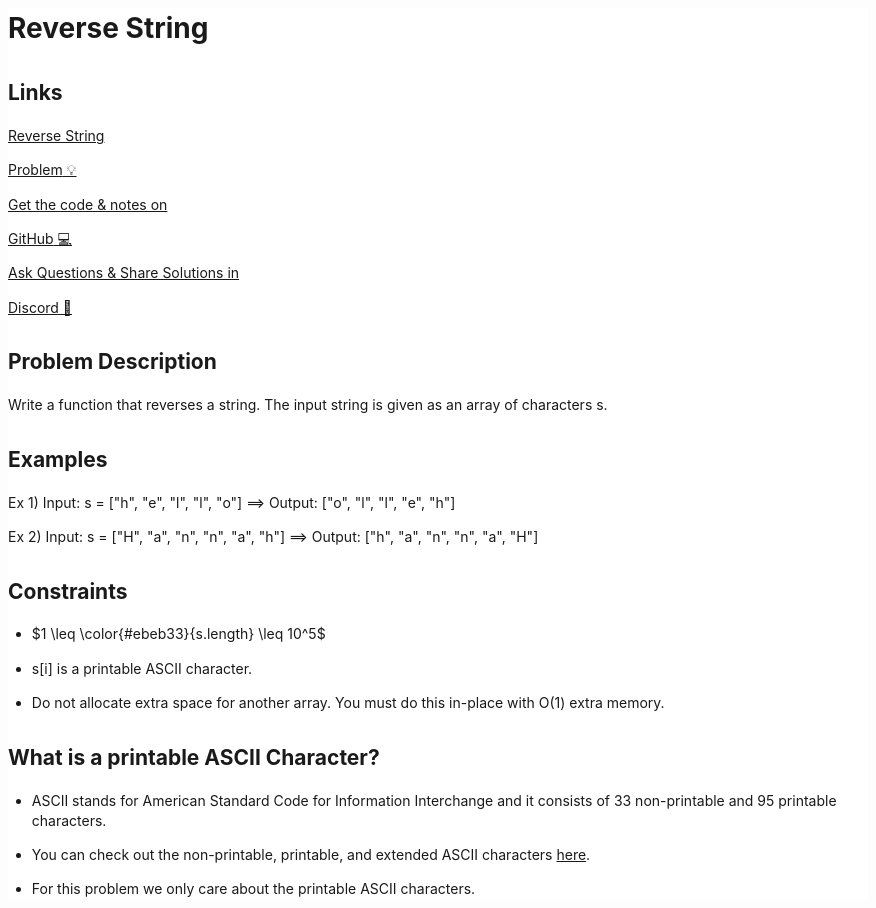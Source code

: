 
# Reverse String

<PostDetails :author="$frontmatter.author" :posted="$frontmatter.date" :updated="$page.lastUpdated" />

<div class="video-wrapper">
  <iframe width="560" height="315" src="https://www.youtube-nocookie.com/embed/Ue3XmMvLwsY" title="YouTube video player" frameborder="0" allow="accelerometer; autoplay; clipboard-write; encrypted-media; gyroscope; picture-in-picture" allowfullscreen></iframe>
</div>

## Links

<p><a href="https://leetcode.com/problems/reverse-string/" target="_blank" rel="noopener noreferrer">Reverse String <div class="emoji-wrap">Problem<span>&nbsp;💡</span></div></a></p>
<p><a href="https://github.com/codemonkeysio/LeetCode" target="_blank" rel="noopener noreferrer">Get the code & notes on <div class="emoji-wrap">GitHub<span>&nbsp;💻</span></div></a></p>
<p><a href="https://discord.gg/mh9rQmwJ8H" target="_blank" rel="noopener noreferrer">Ask Questions & Share Solutions in <div class="emoji-wrap">Discord<span>&nbsp;🤖</span></div></a></p>

## Problem Description

Write a function that reverses a string. The input string is given as an array of characters <span class="post-term-one">s</span>.

## Examples

Ex 1) Input: <span class="post-term-one">s</span> = ["h", "e", "l", "l", "o"] $\implies$ Output: <span class="post-term-one">["o", "l", "l", "e", "h"]</span>

Ex 2) Input: <span class="post-term-one">s</span> = ["H", "a", "n", "n", "a", "h"] $\implies$ Output: <span class="post-term-one">["h", "a", "n", "n", "a", "H"]</span>

## Constraints

- $1 \leq \color{#ebeb33}{s.length} \leq 10^5$

- <span class="post-term-one">s[i]</span> is a printable ASCII character.

- Do not allocate extra space for another array. You must do this <span class="post-term-one">in-place</span> with <span class="post-term-one">O(1) extra memory</span>.

## What is a printable ASCII Character?

- ASCII stands for American Standard Code for Information Interchange and it consists of 33 non-printable and 95 printable characters.

- You can check out the non-printable, printable, and extended ASCII characters <a href="https://www.ascii-code.com/" target="_blank" rel="noopener noreferrer">here</a>.

- For this problem we only care about the printable ASCII characters.
